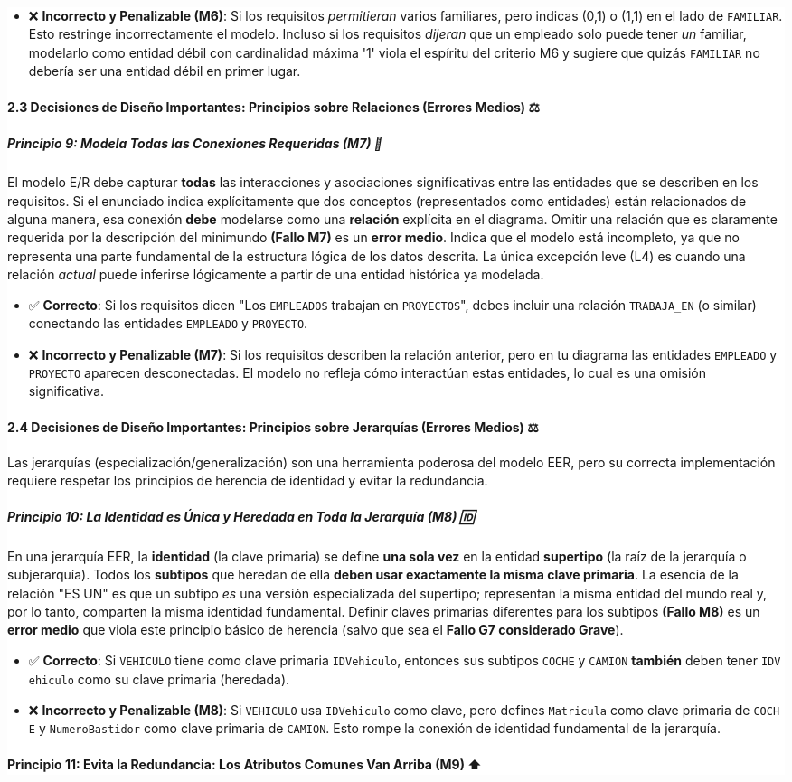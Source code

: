 - ❌ **Incorrecto y Penalizable (M6)**: Si los requisitos _permitieran_ varios familiares, pero indicas (0,1) o (1,1) en el lado de `FAMILIAR`. Esto restringe incorrectamente el modelo. Incluso si los requisitos _dijeran_ que un empleado solo puede tener _un_ familiar, modelarlo como entidad débil con cardinalidad máxima '1' viola el espíritu del criterio M6 y sugiere que quizás `FAMILIAR` no debería ser una entidad débil en primer lugar.

#### 2.3 Decisiones de Diseño Importantes: Principios sobre Relaciones (Errores Medios) ⚖️

##### Principio 9: Modela Todas las Conexiones Requeridas (M7) 🔗

El modelo E/R debe capturar **todas** las interacciones y asociaciones significativas entre las entidades que se describen en los requisitos. Si el enunciado indica explícitamente que dos conceptos (representados como entidades) están relacionados de alguna manera, esa conexión **debe** modelarse como una **relación** explícita en el diagrama. Omitir una relación que es claramente requerida por la descripción del minimundo **(Fallo M7)** es un **error medio**. Indica que el modelo está incompleto, ya que no representa una parte fundamental de la estructura lógica de los datos descrita. La única excepción leve (L4) es cuando una relación _actual_ puede inferirse lógicamente a partir de una entidad histórica ya modelada.

- ✅ **Correcto**: Si los requisitos dicen "Los `EMPLEADOS` trabajan en `PROYECTOS`", debes incluir una relación `TRABAJA_EN` (o similar) conectando las entidades `EMPLEADO` y `PROYECTO`.
    
- ❌ **Incorrecto y Penalizable (M7)**: Si los requisitos describen la relación anterior, pero en tu diagrama las entidades `EMPLEADO` y `PROYECTO` aparecen desconectadas. El modelo no refleja cómo interactúan estas entidades, lo cual es una omisión significativa.

#### 2.4 Decisiones de Diseño Importantes: Principios sobre Jerarquías (Errores Medios) ⚖️

Las jerarquías (especialización/generalización) son una herramienta poderosa del modelo EER, pero su correcta implementación requiere respetar los principios de herencia de identidad y evitar la redundancia. 

##### Principio 10: La Identidad es Única y Heredada en Toda la Jerarquía (M8) 🆔

En una jerarquía EER, la **identidad** (la clave primaria) se define **una sola vez** en la entidad **supertipo** (la raíz de la jerarquía o subjerarquía). Todos los **subtipos** que heredan de ella **deben usar exactamente la misma clave primaria**. La esencia de la relación "ES UN" es que un subtipo _es_ una versión especializada del supertipo; representan la misma entidad del mundo real y, por lo tanto, comparten la misma identidad fundamental. Definir claves primarias diferentes para los subtipos **(Fallo M8)** es un **error medio** que viola este principio básico de herencia (salvo que sea el **Fallo G7 considerado Grave**).

- ✅ **Correcto**: Si `VEHICULO` tiene como clave primaria `IDVehiculo`, entonces sus subtipos `COCHE` y `CAMION` **también** deben tener `IDVehiculo` como su clave primaria (heredada).
    
- ❌ **Incorrecto y Penalizable (M8)**: Si `VEHICULO` usa `IDVehiculo` como clave, pero defines `Matricula` como clave primaria de `COCHE` y `NumeroBastidor` como clave primaria de `CAMION`. Esto rompe la conexión de identidad fundamental de la jerarquía.
    
#### Principio 11: Evita la Redundancia: Los Atributos Comunes Van Arriba (M9) ⬆️
